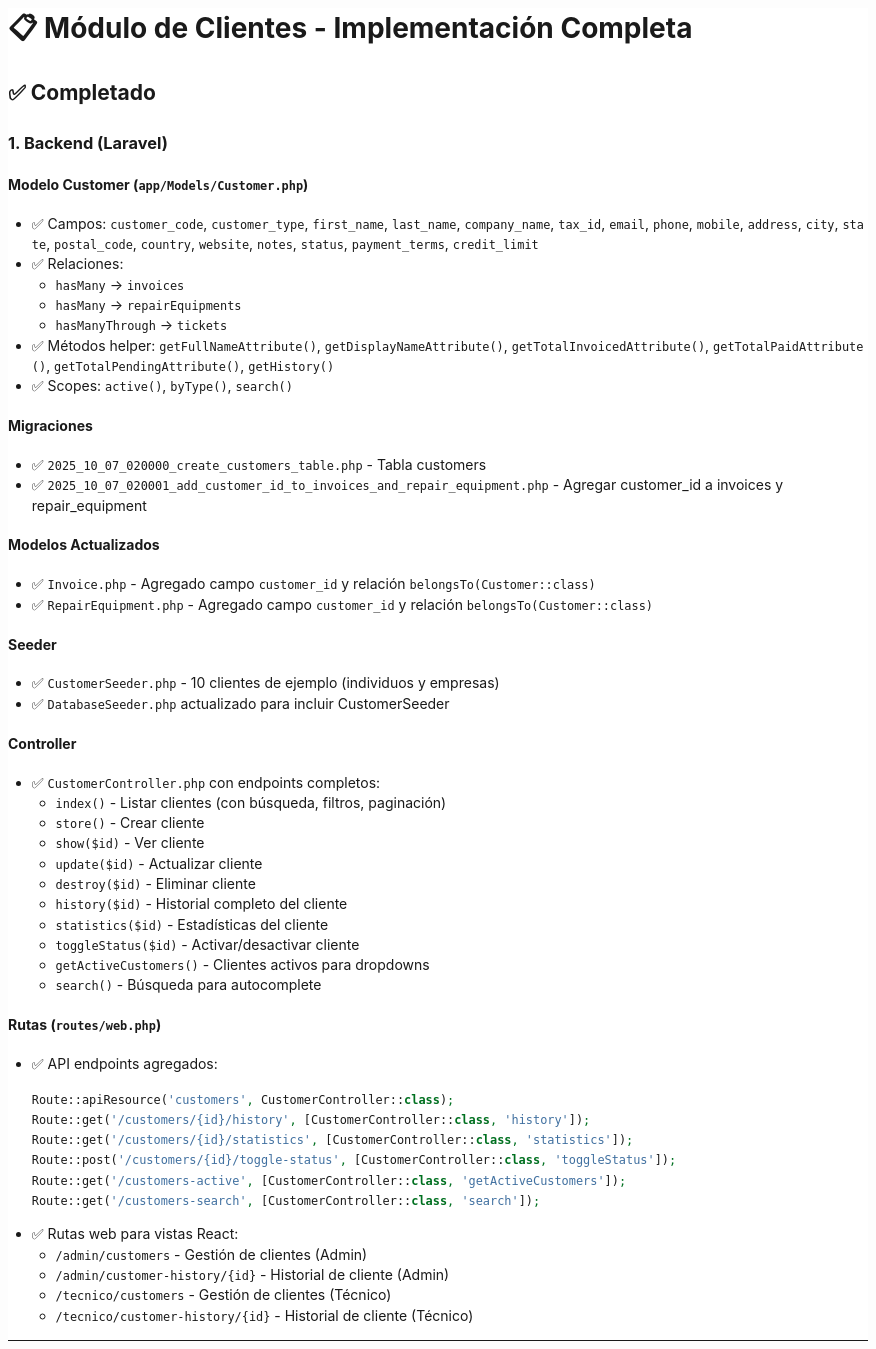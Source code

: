 # 📋 Módulo de Clientes - Implementación Completa

## ✅ Completado

### 1. **Backend (Laravel)**

#### **Modelo Customer** (`app/Models/Customer.php`)
- ✅ Campos: `customer_code`, `customer_type`, `first_name`, `last_name`, `company_name`, `tax_id`, `email`, `phone`, `mobile`, `address`, `city`, `state`, `postal_code`, `country`, `website`, `notes`, `status`, `payment_terms`, `credit_limit`
- ✅ Relaciones:
  - `hasMany` → `invoices`
  - `hasMany` → `repairEquipments`
  - `hasManyThrough` → `tickets`
- ✅ Métodos helper: `getFullNameAttribute()`, `getDisplayNameAttribute()`, `getTotalInvoicedAttribute()`, `getTotalPaidAttribute()`, `getTotalPendingAttribute()`, `getHistory()`
- ✅ Scopes: `active()`, `byType()`, `search()`

#### **Migraciones**
- ✅ `2025_10_07_020000_create_customers_table.php` - Tabla customers
- ✅ `2025_10_07_020001_add_customer_id_to_invoices_and_repair_equipment.php` - Agregar customer_id a invoices y repair_equipment

#### **Modelos Actualizados**
- ✅ `Invoice.php` - Agregado campo `customer_id` y relación `belongsTo(Customer::class)`
- ✅ `RepairEquipment.php` - Agregado campo `customer_id` y relación `belongsTo(Customer::class)`

#### **Seeder**
- ✅ `CustomerSeeder.php` - 10 clientes de ejemplo (individuos y empresas)
- ✅ `DatabaseSeeder.php` actualizado para incluir CustomerSeeder

#### **Controller**
- ✅ `CustomerController.php` con endpoints completos:
  - `index()` - Listar clientes (con búsqueda, filtros, paginación)
  - `store()` - Crear cliente
  - `show($id)` - Ver cliente
  - `update($id)` - Actualizar cliente
  - `destroy($id)` - Eliminar cliente
  - `history($id)` - Historial completo del cliente
  - `statistics($id)` - Estadísticas del cliente
  - `toggleStatus($id)` - Activar/desactivar cliente
  - `getActiveCustomers()` - Clientes activos para dropdowns
  - `search()` - Búsqueda para autocomplete

#### **Rutas** (`routes/web.php`)
- ✅ API endpoints agregados:
  ```php
  Route::apiResource('customers', CustomerController::class);
  Route::get('/customers/{id}/history', [CustomerController::class, 'history']);
  Route::get('/customers/{id}/statistics', [CustomerController::class, 'statistics']);
  Route::post('/customers/{id}/toggle-status', [CustomerController::class, 'toggleStatus']);
  Route::get('/customers-active', [CustomerController::class, 'getActiveCustomers']);
  Route::get('/customers-search', [CustomerController::class, 'search']);
  ```
- ✅ Rutas web para vistas React:
  - `/admin/customers` - Gestión de clientes (Admin)
  - `/admin/customer-history/{id}` - Historial de cliente (Admin)
  - `/tecnico/customers` - Gestión de clientes (Técnico)
  - `/tecnico/customer-history/{id}` - Historial de cliente (Técnico)

---